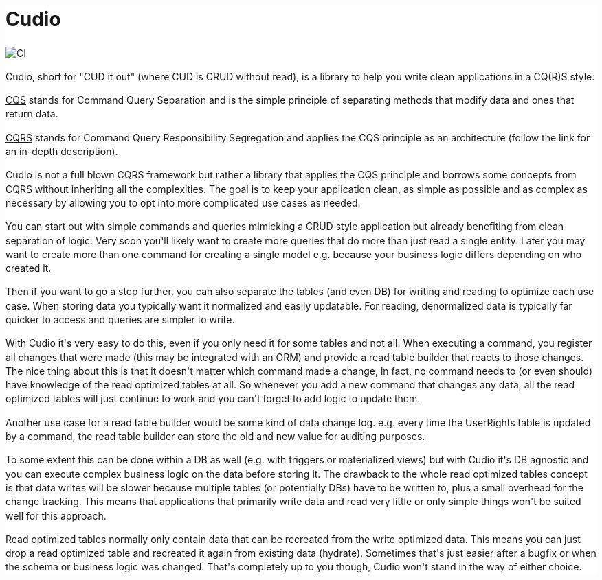 # Cudio

[![CI](https://github.com/JBildstein/Cudio/actions/workflows/ci.yml/badge.svg)](https://github.com/JBildstein/Cudio/actions/workflows/ci.yml)

Cudio, short for "CUD it out" (where CUD is CRUD without read), is a library to help you write clean applications in a CQ(R)S style.

[CQS](https://en.wikipedia.org/wiki/Command%E2%80%93query_separation "CQS description on Wikipedia") stands for Command Query Separation and is the simple principle of separating methods that modify data and ones that return data.

[CQRS](https://martinfowler.com/bliki/CQRS.html "CQRS description by Martin Fowler") stands for Command Query Responsibility Segregation and applies the CQS principle as an architecture (follow the link for an in-depth description).

Cudio is not a full blown CQRS framework but rather a library that applies the CQS principle and borrows some concepts from CQRS without inheriting all the complexities.
The goal is to keep your application clean, as simple as possible and as complex as necessary by allowing you to opt into more complicated use cases as needed.

You can start out with simple commands and queries mimicking a CRUD style application but already benefiting from clean separation of logic.
Very soon you'll likely want to create more queries that do more than just read a single entity.
Later you may want to create more than one command for creating a single model e.g. because your business logic differs depending on who created it.

Then if you want to go a step further, you can also separate the tables (and even DB) for writing and reading to optimize each use case.
When storing data you typically want it normalized and easily updatable. For reading, denormalized data is typically far quicker to access and queries are simpler to write.

With Cudio it's very easy to do this, even if you only need it for some tables and not all.
When executing a command, you register all changes that were made (this may be integrated with an ORM) and provide a read table builder that reacts to those changes.
The nice thing about this is that it doesn't matter which command made a change, in fact, no command needs to (or even should) have knowledge of the read optimized tables at all.
So whenever you add a new command that changes any data, all the read optimized tables will just continue to work and you can't forget to add logic to update them.

Another use case for a read table builder would be some kind of data change log.
e.g. every time the UserRights table is updated by a command, the read table builder can store the old and new value for auditing purposes.

To some extent this can be done within a DB as well (e.g. with triggers or materialized views) but with Cudio it's DB agnostic and you can execute complex business logic on the data before storing it.
The drawback to the whole read optimized tables concept is that data writes will be slower because multiple tables (or potentially DBs) have to be written to, plus a small overhead for the change tracking.
This means that applications that primarily write data and read very little or only simple things won't be suited well for this approach.

Read optimized tables normally only contain data that can be recreated from the write optimized data. This means you can just drop a read optimized table and recreated it again from existing data (hydrate).
Sometimes that's just easier after a bugfix or when the schema or business logic was changed.
That's completely up to you though, Cudio won't stand in the way of either choice.
